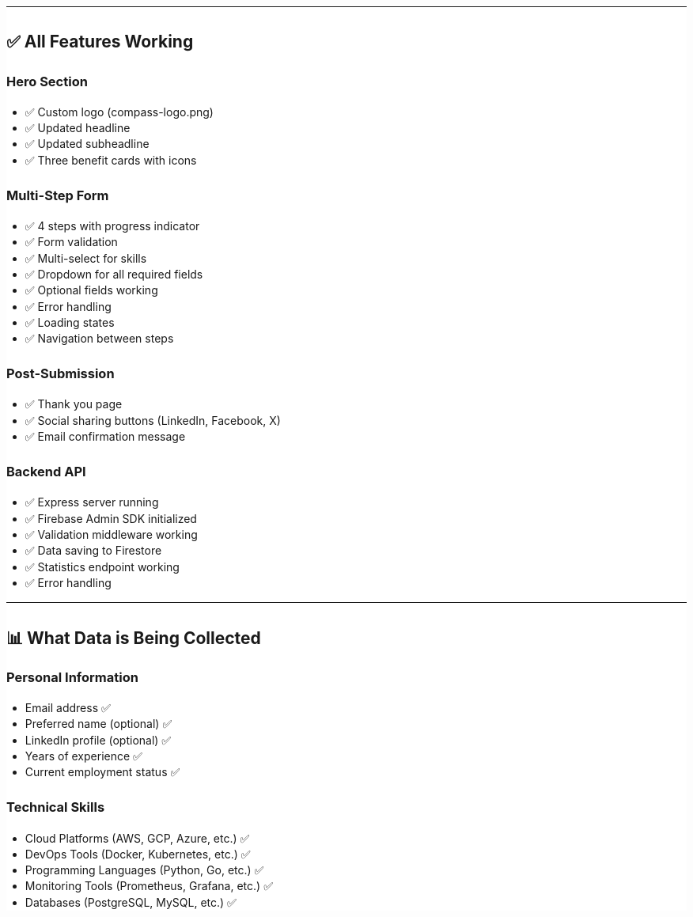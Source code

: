 
---

## ✅ All Features Working

### Hero Section
- ✅ Custom logo (compass-logo.png)
- ✅ Updated headline
- ✅ Updated subheadline
- ✅ Three benefit cards with icons

### Multi-Step Form
- ✅ 4 steps with progress indicator
- ✅ Form validation
- ✅ Multi-select for skills
- ✅ Dropdown for all required fields
- ✅ Optional fields working
- ✅ Error handling
- ✅ Loading states
- ✅ Navigation between steps

### Post-Submission
- ✅ Thank you page
- ✅ Social sharing buttons (LinkedIn, Facebook, X)
- ✅ Email confirmation message

### Backend API
- ✅ Express server running
- ✅ Firebase Admin SDK initialized
- ✅ Validation middleware working
- ✅ Data saving to Firestore
- ✅ Statistics endpoint working
- ✅ Error handling

---

## 📊 What Data is Being Collected

### Personal Information
- Email address ✅
- Preferred name (optional) ✅
- LinkedIn profile (optional) ✅
- Years of experience ✅
- Current employment status ✅

### Technical Skills
- Cloud Platforms (AWS, GCP, Azure, etc.) ✅
- DevOps Tools (Docker, Kubernetes, etc.) ✅
- Programming Languages (Python, Go, etc.) ✅
- Monitoring Tools (Prometheus, Grafana, etc.) ✅
- Databases (PostgreSQL, MySQL, etc.) ✅
